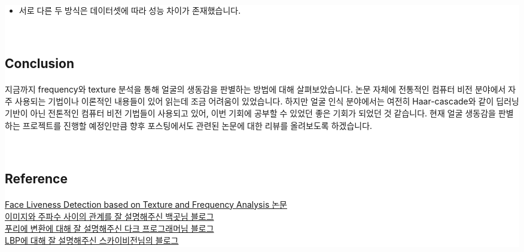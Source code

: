 - 서로 다른 두 방식은 데이터셋에 따라 성능 차이가 존재했습니다. 

<br>

## Conclusion

지금까지 frequency와 texture 분석을 통해 얼굴의 생동감을 판별하는 방법에 대해 살펴보았습니다. 논문 자체에 전통적인 컴퓨터 비전 분야에서 자주 사용되는 기법이나 이론적인 내용들이 있어 읽는데 조금 어려움이 있었습니다. 하지만 얼굴 인식 분야에서는 여전히 Haar-cascade와 같이 딥러닝 기반이 아닌 전톤적인 컴퓨터 비전 기법들이 사용되고 있어, 이번 기회에 공부할 수 있었던 좋은 기회가 되었던 것 같습니다. 현재 얼굴 생동감을 판별하는 프로젝트를 진행할 예정인만큼 향후 포스팅에서도 관련된 논문에 대한 리뷰를 올려보도록 하겠습니다.

<br>

## Reference
[Face Liveness Detection based on Texture and Frequency Analysis 논문](https://web.yonsei.ac.kr/jksuhr/papers/Face%20Liveness%20Detection%20Based%20on%20Texture%20and%20Frequency%20Analyses.pdf)  
[이미지와 주파수 사이의 관계를 잘 설명해주신 백곳님 블로그](https://idlecomputer.tistory.com/120)    
[푸리에 변환에 대해 잘 설명해주신 다크 프로그래머님 블로그](https://darkpgmr.tistory.com/171)  
[LBP에 대해 잘 설명해주신 스카이비전님의 블로그](https://bskyvision.com/280)  
